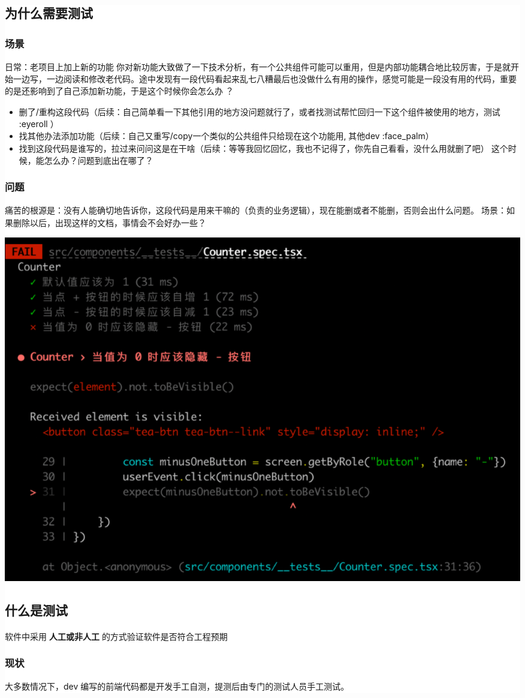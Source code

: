 ## 为什么需要测试

### 场景
日常：老项目上加上新的功能
你对新功能大致做了一下技术分析，有一个公共组件可能可以重用，但是内部功能耦合地比较厉害，于是就开始一边写，一边阅读和修改老代码。途中发现有一段代码看起来乱七八糟最后也没做什么有用的操作，感觉可能是一段没有用的代码，重要的是还影响到了自己添加新功能，于是这个时候你会怎么办 ？
- 删了/重构这段代码（后续：自己简单看一下其他引用的地方没问题就行了，或者找测试帮忙回归一下这个组件被使用的地方，测试 :eyeroll ）
- 找其他办法添加功能（后续：自己又重写/copy一个类似的公共组件只给现在这个功能用, 其他dev :face_palm）
- 找到这段代码是谁写的，拉过来问问这是在干啥（后续：等等我回忆回忆，我也不记得了，你先自己看看，没什么用就删了吧）
  这个时候，能怎么办？问题到底出在哪了？

### 问题
痛苦的根源是：没有人能确切地告诉你，这段代码是用来干嘛的（负责的业务逻辑），现在能删或者不能删，否则会出什么问题。
场景：如果删除以后，出现这样的文档，事情会不会好办一些？

![img.png](_media/test-error.png ":size=500")

## 什么是测试
软件中采用 **人工或非人工** 的方式验证软件是否符合工程预期

### 现状
大多数情况下，dev 编写的前端代码都是开发手工自测，提测后由专门的测试人员手工测试。

